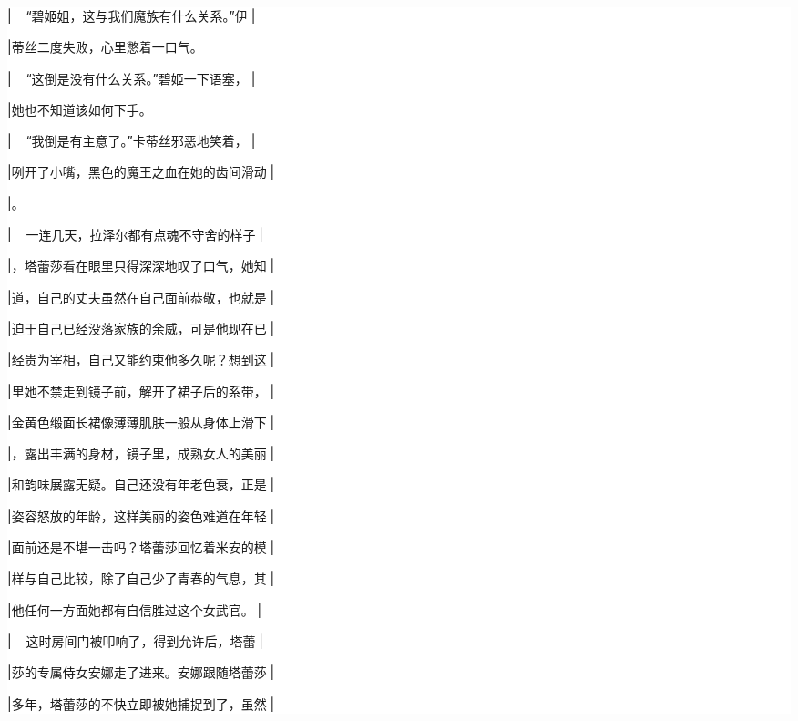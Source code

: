 |    “碧姬姐，这与我们魔族有什么关系。”伊 |

|蒂丝二度失败，心里憋着一口气。

|    “这倒是没有什么关系。”碧姬一下语塞， |

|她也不知道该如何下手。

|    “我倒是有主意了。”卡蒂丝邪恶地笑着， |

|咧开了小嘴，黑色的魔王之血在她的齿间滑动 |

|。

|    一连几天，拉泽尔都有点魂不守舍的样子 |

|，塔蕾莎看在眼里只得深深地叹了口气，她知 |

|道，自己的丈夫虽然在自己面前恭敬，也就是 |

|迫于自己已经没落家族的余威，可是他现在已 |

|经贵为宰相，自己又能约束他多久呢？想到这 |

|里她不禁走到镜子前，解开了裙子后的系带， |

|金黄色缎面长裙像薄薄肌肤一般从身体上滑下 |

|，露出丰满的身材，镜子里，成熟女人的美丽 |

|和韵味展露无疑。自己还没有年老色衰，正是 |

|姿容怒放的年龄，这样美丽的姿色难道在年轻 |

|面前还是不堪一击吗？塔蕾莎回忆着米安的模 |

|样与自己比较，除了自己少了青春的气息，其 |

|他任何一方面她都有自信胜过这个女武官。   |

|    这时房间门被叩响了，得到允许后，塔蕾 |

|莎的专属侍女安娜走了进来。安娜跟随塔蕾莎 |

|多年，塔蕾莎的不快立即被她捕捉到了，虽然 |
